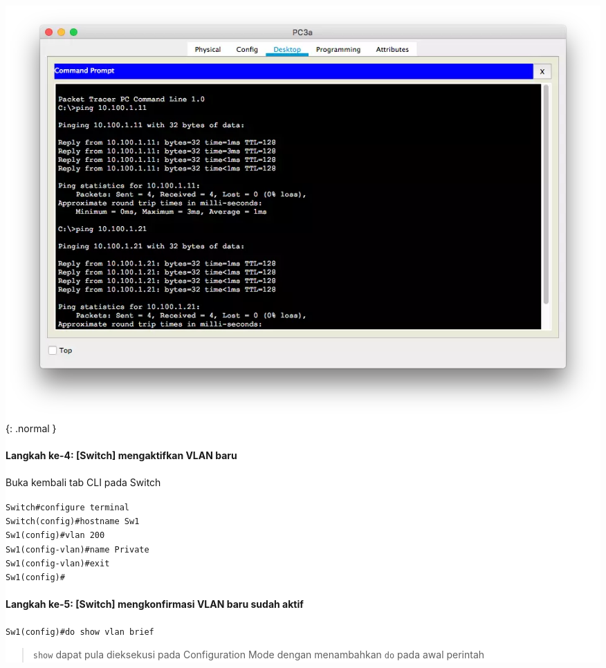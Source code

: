![Life is My Campus](/assets/img/2022-03-27-konfigurasi-vlan-pada-cisco-packet-tracer/08.png){: .normal }

#### Langkah ke-4: [Switch] mengaktifkan VLAN baru

Buka kembali tab CLI pada Switch

```console
Switch#configure terminal
Switch(config)#hostname Sw1
Sw1(config)#vlan 200
Sw1(config-vlan)#name Private
Sw1(config-vlan)#exit
Sw1(config)#
```

#### Langkah ke-5: [Switch] mengkonfirmasi VLAN baru sudah aktif

```console
Sw1(config)#do show vlan brief
```

> `show` dapat pula dieksekusi pada Configuration Mode dengan menambahkan `do` pada awal perintah
